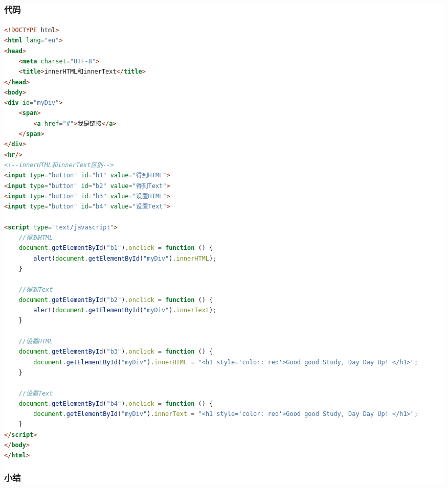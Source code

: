 ### 代码

```html
<!DOCTYPE html>
<html lang="en">
<head>
    <meta charset="UTF-8">
    <title>innerHTML和innerText</title>
</head>
<body>
<div id="myDiv">
    <span>
        <a href="#">我是链接</a>
    </span>
</div>
<hr/>
<!--innerHTML和innerText区别-->
<input type="button" id="b1" value="得到HTML">
<input type="button" id="b2" value="得到Text">
<input type="button" id="b3" value="设置HTML">
<input type="button" id="b4" value="设置Text">

<script type="text/javascript">
    //得到HTML
    document.getElementById("b1").onclick = function () {
        alert(document.getElementById("myDiv").innerHTML);
    }

    //得到Text
    document.getElementById("b2").onclick = function () {
        alert(document.getElementById("myDiv").innerText);
    }

    //设置HTML
    document.getElementById("b3").onclick = function () {
        document.getElementById("myDiv").innerHTML = "<h1 style='color: red'>Good good Study, Day Day Up! </h1>";
    }

    //设置Text
    document.getElementById("b4").onclick = function () {
        document.getElementById("myDiv").innerText = "<h1 style='color: red'>Good good Study, Day Day Up! </h1>";
    }
</script>
</body>
</html>
```

### 小结
